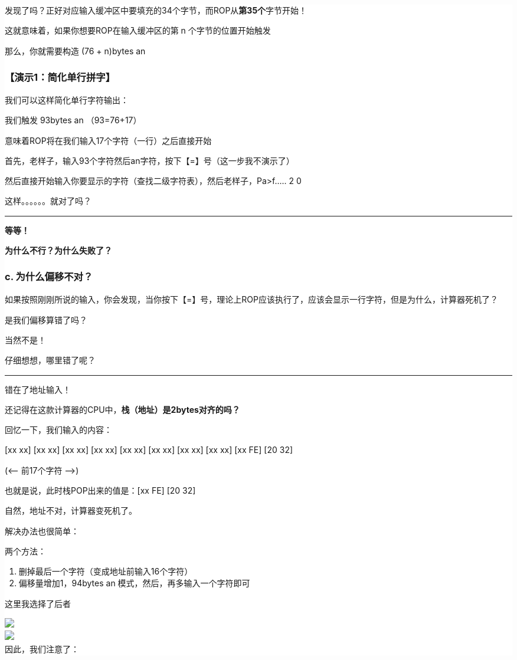 发现了吗？正好对应输入缓冲区中要填充的34个字节，而ROP从**第35个**字节开始！

这就意味着，如果你想要ROP在输入缓冲区的第 n 个字节的位置开始触发

那么，你就需要构造 (76 + n)bytes an

### 【演示1：简化单行拼字】  
我们可以这样简化单行字符输出：

我们触发 93bytes an （93=76+17）

意味着ROP将在我们输入17个字符（一行）之后直接开始

首先，老样子，输入93个字符然后an字符，按下【=】号（这一步我不演示了）

然后直接开始输入你要显示的字符（查找二级字符表），然后老样子，Pa>f..... 2 0

这样。。。。。。就对了吗？



---

**等等！**

**为什么不行？为什么失败了？**

### c. 为什么偏移不对？  
如果按照刚刚所说的输入，你会发现，当你按下【=】号，理论上ROP应该执行了，应该会显示一行字符，但是为什么，计算器死机了？

是我们偏移算错了吗？

当然不是！

仔细想想，哪里错了呢？



---

错在了地址输入！

还记得在这款计算器的CPU中，**栈（地址）是2bytes对齐的吗？**

回忆一下，我们输入的内容：

[xx xx] [xx xx] [xx xx] [xx xx] [xx xx] [xx xx] [xx xx] [xx xx] [xx FE] [20 32]

(<-- 前17个字符 -->)

也就是说，此时栈POP出来的值是：[xx FE] [20 32]

自然，地址不对，计算器变死机了。

解决办法也很简单：

两个方法：

1. 删掉最后一个字符（变成地址前输入16个字符）
2. 偏移量增加1，94bytes an 模式，然后，再多输入一个字符即可

这里我选择了后者

![]((20240419)进阶篇fx-991cnx计算器利用ROP漏洞执行任意代码_Qesole/v2-b5dcca8bc747a0853b4b6aa43525aab0_b.jpg)  
![]((20240419)进阶篇fx-991cnx计算器利用ROP漏洞执行任意代码_Qesole/v2-5263f2f71dd1664f4e78c430ad8e8bc5_b.jpg)  
因此，我们注意了：
